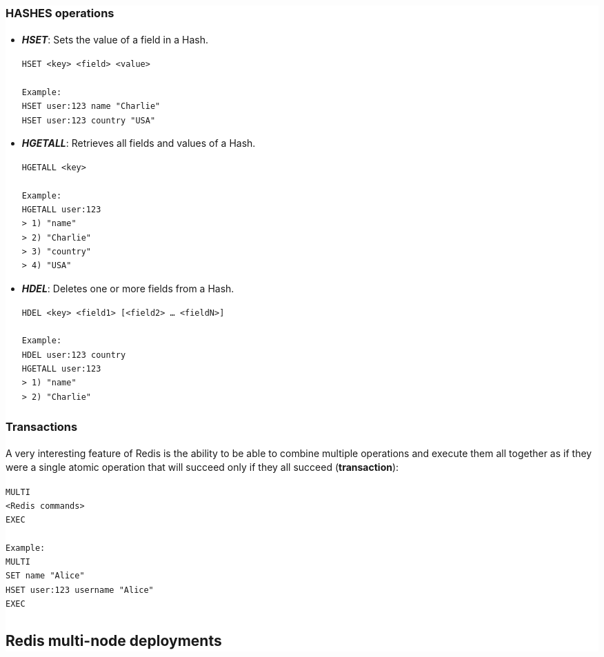 ### HASHES operations

* ***HSET***: Sets the value of a field in a Hash.

    ```
    HSET <key> <field> <value>

    Example:
    HSET user:123 name "Charlie"
    HSET user:123 country "USA"
    ```

* ***HGETALL***: Retrieves all fields and values of a Hash.
    
    ```
    HGETALL <key>
    
    Example:
    HGETALL user:123
    > 1) "name"
    > 2) "Charlie"
    > 3) "country"
    > 4) "USA"
    ```

* ***HDEL***: Deletes one or more fields from a Hash.

    ```
    HDEL <key> <field1> [<field2> … <fieldN>]

    Example:
    HDEL user:123 country
    HGETALL user:123
    > 1) "name"
    > 2) "Charlie"
    ```

### Transactions

A very interesting feature of Redis is the ability to be able to combine multiple operations and execute them all together as if they were a single atomic operation that will succeed only if they all succeed (**transaction**):

```
MULTI
<Redis commands>
EXEC

Example:
MULTI
SET name "Alice"
HSET user:123 username "Alice"
EXEC
```

## Redis multi-node deployments
